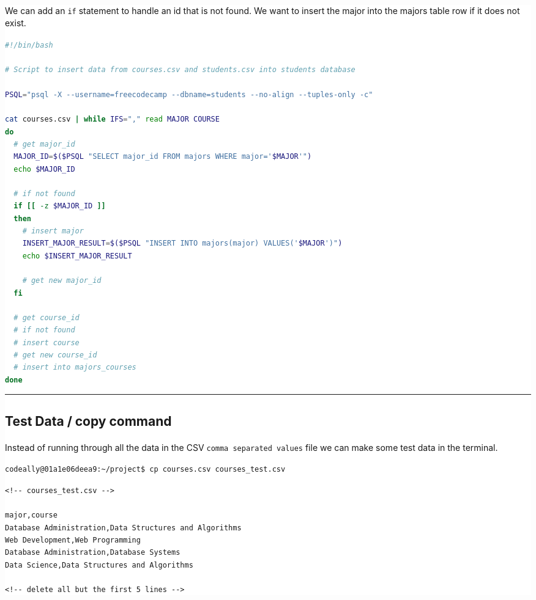 We can add an `if` statement to handle an id that is not found. We want to insert the major into the majors table row if it does not exist.

```sh
#!/bin/bash

# Script to insert data from courses.csv and students.csv into students database

PSQL="psql -X --username=freecodecamp --dbname=students --no-align --tuples-only -c"

cat courses.csv | while IFS="," read MAJOR COURSE
do
  # get major_id
  MAJOR_ID=$($PSQL "SELECT major_id FROM majors WHERE major='$MAJOR'")
  echo $MAJOR_ID

  # if not found
  if [[ -z $MAJOR_ID ]]
  then
    # insert major
    INSERT_MAJOR_RESULT=$($PSQL "INSERT INTO majors(major) VALUES('$MAJOR')")
    echo $INSERT_MAJOR_RESULT
    
    # get new major_id
  fi

  # get course_id
  # if not found
  # insert course
  # get new course_id
  # insert into majors_courses
done
```

---

## Test Data / copy command

Instead of running through all the data in the CSV `comma separated values` file we can make some test data in the terminal.

```console
codeally@01a1e06deea9:~/project$ cp courses.csv courses_test.csv
```

```
<!-- courses_test.csv -->

major,course
Database Administration,Data Structures and Algorithms
Web Development,Web Programming
Database Administration,Database Systems
Data Science,Data Structures and Algorithms

<!-- delete all but the first 5 lines -->
```
